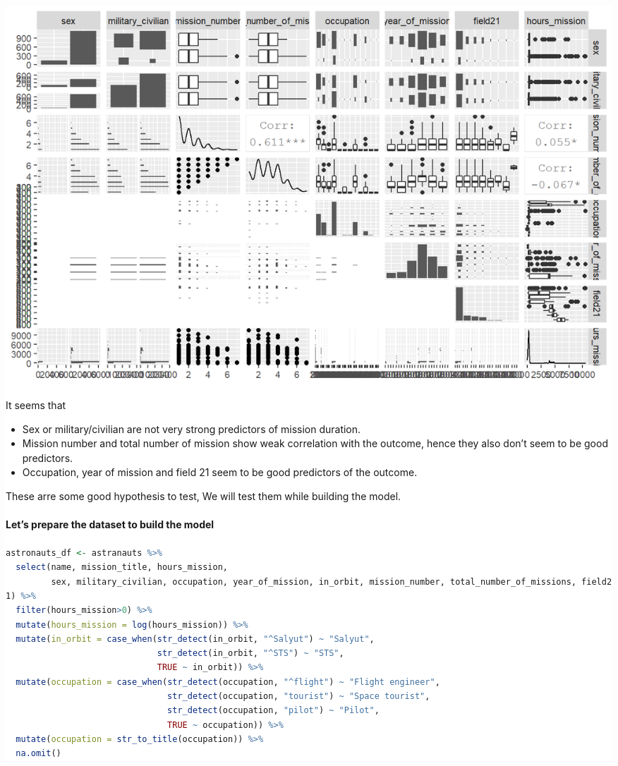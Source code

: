 ![c](index_files/figure-gfm/unnamed-chunk-6-1.png) 

It seems that

  - Sex or military/civilian are not very strong predictors of mission
    duration.
  - Mission number and total number of mission show weak correlation
    with the outcome, hence they also don’t seem to be good predictors.
  - Occupation, year of mission and field 21 seem to be good predictors
    of the outcome.

These arre some good hypothesis to test, We will test them while building the model.

#### Let’s prepare the dataset to build the model

``` r
astronauts_df <- astranauts %>% 
  select(name, mission_title, hours_mission,
         sex, military_civilian, occupation, year_of_mission, in_orbit, mission_number, total_number_of_missions, field21) %>% 
  filter(hours_mission>0) %>% 
  mutate(hours_mission = log(hours_mission)) %>% 
  mutate(in_orbit = case_when(str_detect(in_orbit, "^Salyut") ~ "Salyut",
                              str_detect(in_orbit, "^STS") ~ "STS",
                              TRUE ~ in_orbit)) %>% 
  mutate(occupation = case_when(str_detect(occupation, "^flight") ~ "Flight engineer",
                                str_detect(occupation, "tourist") ~ "Space tourist",
                                str_detect(occupation, "pilot") ~ "Pilot",
                                TRUE ~ occupation)) %>% 
  mutate(occupation = str_to_title(occupation)) %>% 
  na.omit()
```
